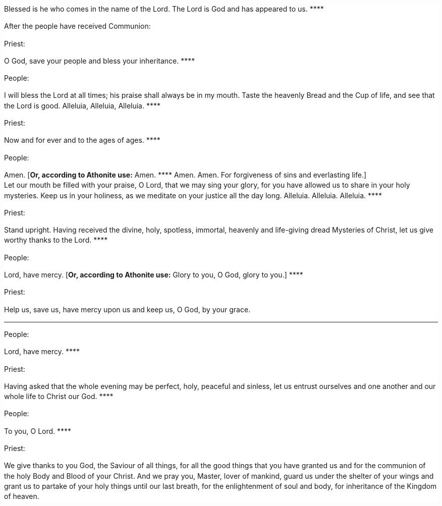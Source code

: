 Blessed is he who comes in the name of the Lord. The Lord is God and has
appeared to us. ****

After the people have received Communion:

Priest:

O God, save your people and bless your inheritance. ****

People:

I will bless the Lord at all times; his praise shall always be in my
mouth. Taste the heavenly Bread and the Cup of life, and see that the
Lord is good. Alleluia, Alleluia, Alleluia. ****

Priest:

Now and for ever and to the ages of ages. ****

People:

Amen. \[**Or, according to Athonite use:** Amen. **** Amen. Amen. For
forgiveness of sins and everlasting life.\]\
Let our mouth be filled with your praise, O Lord, that we may sing your
glory, for you have allowed us to share in your holy mysteries. Keep us
in your holiness, as we meditate on your justice all the day long.
Alleluia. Alleluia. Alleluia. ****

Priest:

Stand upright. Having received the divine, holy, spotless, immortal,
heavenly and life-giving dread Mysteries of Christ, let us give worthy
thanks to the Lord. ****

People:

Lord, have mercy. \[**Or, according to Athonite use:** Glory to you, O
God, glory to you.\] ****

Priest:

Help us, save us, have mercy upon us and keep us, O God, by your grace.
****

People:

Lord, have mercy. ****

Priest:

Having asked that the whole evening may be perfect, holy, peaceful and
sinless, let us entrust ourselves and one another and our whole life to
Christ our God. ****

People:

To you, O Lord. ****

Priest:

We give thanks to you God, the Saviour of all things, for all the good
things that you have granted us and for the communion of the holy Body
and Blood of your Christ. And we pray you, Master, lover of mankind,
guard us under the shelter of your wings and grant us to partake of your
holy things until our last breath, for the enlightenment of soul and
body, for inheritance of the Kingdom of heaven.
